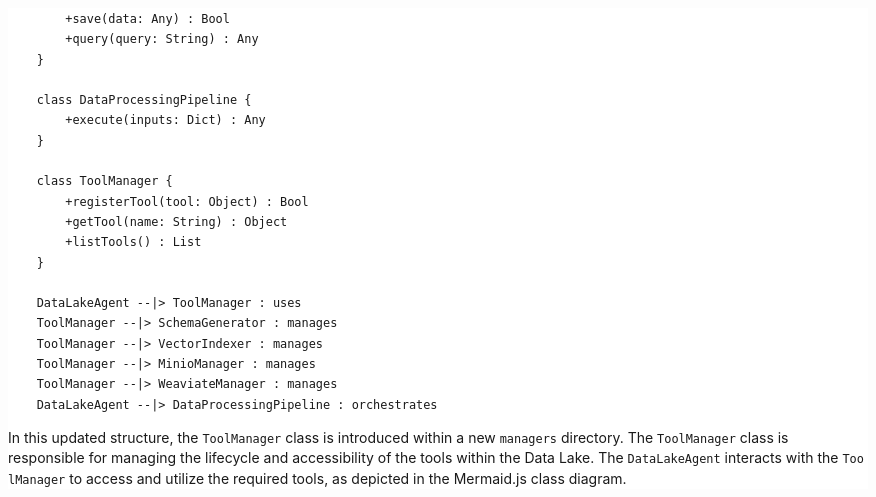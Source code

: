 ```mermaid
        +save(data: Any) : Bool
        +query(query: String) : Any
    }

    class DataProcessingPipeline {
        +execute(inputs: Dict) : Any
    }

    class ToolManager {
        +registerTool(tool: Object) : Bool
        +getTool(name: String) : Object
        +listTools() : List
    }

    DataLakeAgent --|> ToolManager : uses
    ToolManager --|> SchemaGenerator : manages
    ToolManager --|> VectorIndexer : manages
    ToolManager --|> MinioManager : manages
    ToolManager --|> WeaviateManager : manages
    DataLakeAgent --|> DataProcessingPipeline : orchestrates
```

In this updated structure, the `ToolManager` class is introduced within a new `managers` directory. The `ToolManager` class is responsible for managing the lifecycle and accessibility of the tools within the Data Lake. The `DataLakeAgent` interacts with the `ToolManager` to access and utilize the required tools, as depicted in the Mermaid.js class diagram.

